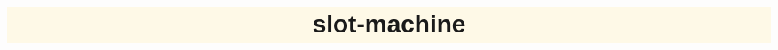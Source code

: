 # slot-machine
<!DOCTYPE html>
<html lang="zh-TW">
<head>
  <meta charset="UTF-8">
  <title>嚇鼠了神敲敲遊戲系統</title>
  <style>
    body {
      font-family: "Microsoft JhengHei", sans-serif;
      text-align: center;
      background-color: #fef9e7;
      margin: 0;
      padding: 0;
    }

    h1 {
      background-color: #ff6f61;
      color: white;
      padding: 20px;
      margin: 0;
      font-size: 32px;
    }

    #game-area {
      margin: 30px auto;
      max-width: 400px;
    }

    #score, #timer {
      font-size: 20px;
      margin: 10px;
    }

    #grid {
      display: grid;
      grid-template-columns: repeat(3, 1fr);
      gap: 10px;
      margin-top: 20px;
    }

    .hole {
      width: 100px;
      height: 100px;
      background-color: #dcdcdc;
      border-radius: 10px;
      position: relative;
      cursor: pointer;
      overflow: hidden;
    }

    .mole {
      width: 80px;
      height: 80px;
      position: absolute;
      top: 10px;
      left: 10px;
      display: none;
    }
